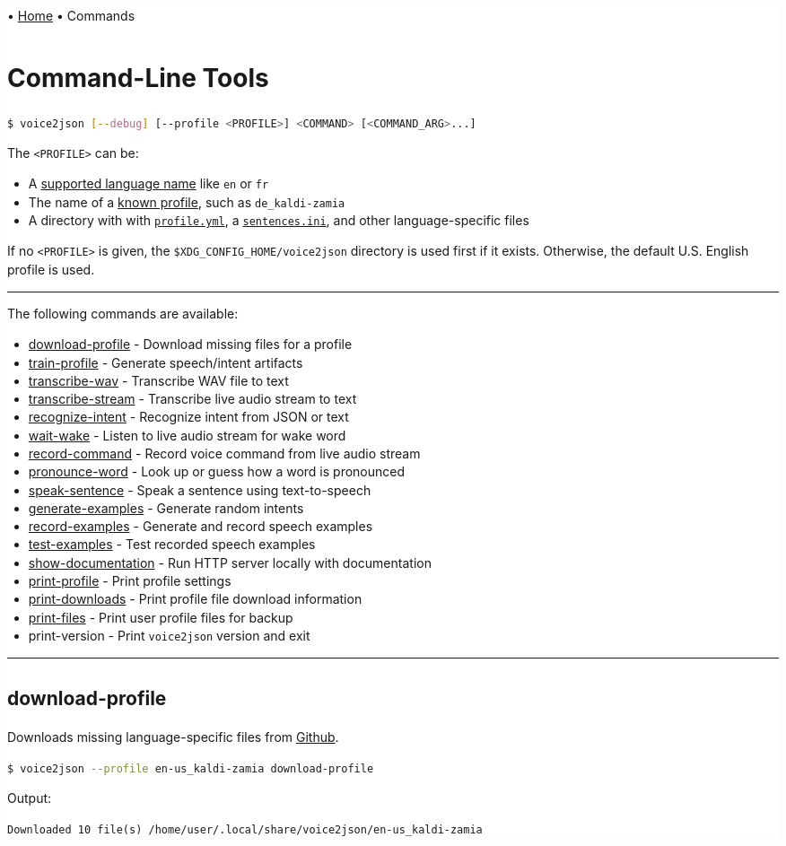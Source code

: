 &#8226; [Home](index.md) &#8226; Commands

# Command-Line Tools

```bash
$ voice2json [--debug] [--profile <PROFILE>] <COMMAND> [<COMMAND_ARG>...]
```

The `<PROFILE>` can be:

* A [supported language name](index.md#supported-languages) like `en` or `fr`
* The name of a [known profile](https://github.com/synesthesiam/voice2json/tree/master/etc/profiles), such as `de_kaldi-zamia`
* A directory with with [`profile.yml`](profiles.md), a [`sentences.ini`](sentences.md), and other language-specific files

If no `<PROFILE>` is given, the `$XDG_CONFIG_HOME/voice2json` directory is used first if it exists. Otherwise, the default U.S. English profile is used.

---

The following commands are available:

* [download-profile](#download-profile) - Download missing files for a profile
* [train-profile](#train-profile) - Generate speech/intent artifacts
* [transcribe-wav](#transcribe-wav) - Transcribe WAV file to text
* [transcribe-stream](#transcribe-stream) - Transcribe live audio stream to text
* [recognize-intent](#recognize-intent) - Recognize intent from JSON or text
* [wait-wake](#wait-wake) - Listen to live audio stream for wake word
* [record-command](#record-command) - Record voice command from live audio stream
* [pronounce-word](#pronounce-word) - Look up or guess how a word is pronounced
* [speak-sentence](#speak-sentence) - Speak a sentence using text-to-speech
* [generate-examples](#generate-examples) - Generate random intents
* [record-examples](#record-examples) - Generate and record speech examples
* [test-examples](#test-examples) - Test recorded speech examples
* [show-documentation](#show-documentation) - Run HTTP server locally with documentation
* [print-profile](#print-profile) - Print profile settings
* [print-downloads](#print-downloads) - Print profile file download information
* [print-files](#print-files) - Print user profile files for backup
* print-version - Print `voice2json` version and exit
    
---

## download-profile

Downloads missing language-specific files from [Github](https://github.com/synesthesiam/voice2json-profiles).

```bash
$ voice2json --profile en-us_kaldi-zamia download-profile
```

Output:

```
Downloaded 10 file(s) /home/user/.local/share/voice2json/en-us_kaldi-zamia
```
